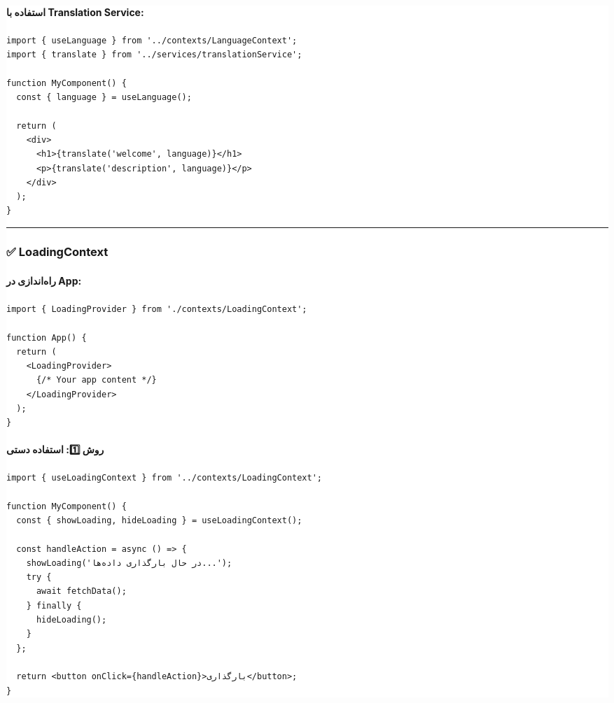#### استفاده با Translation Service:

```tsx
import { useLanguage } from '../contexts/LanguageContext';
import { translate } from '../services/translationService';

function MyComponent() {
  const { language } = useLanguage();

  return (
    <div>
      <h1>{translate('welcome', language)}</h1>
      <p>{translate('description', language)}</p>
    </div>
  );
}
```

---

### ✅ LoadingContext

#### راه‌اندازی در App:

```tsx
import { LoadingProvider } from './contexts/LoadingContext';

function App() {
  return (
    <LoadingProvider>
      {/* Your app content */}
    </LoadingProvider>
  );
}
```

#### روش 1️⃣: استفاده دستی

```tsx
import { useLoadingContext } from '../contexts/LoadingContext';

function MyComponent() {
  const { showLoading, hideLoading } = useLoadingContext();

  const handleAction = async () => {
    showLoading('در حال بارگذاری داده‌ها...');
    try {
      await fetchData();
    } finally {
      hideLoading();
    }
  };

  return <button onClick={handleAction}>بارگذاری</button>;
}
```
